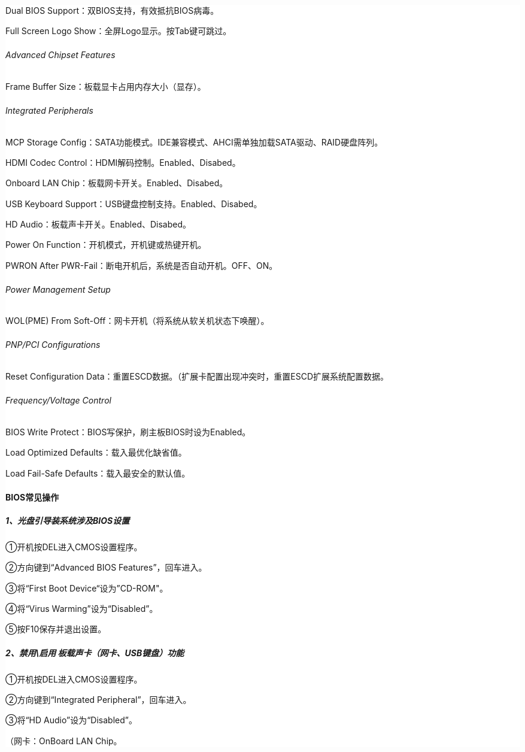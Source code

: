 Dual BIOS Support：双BIOS支持，有效抵抗BIOS病毒。

Full Screen Logo Show：全屏Logo显示。按Tab键可跳过。

###### Advanced Chipset Features

Frame Buffer Size：板载显卡占用内存大小（显存）。

###### Integrated Peripherals

MCP Storage Config：SATA功能模式。IDE兼容模式、AHCI需单独加载SATA驱动、RAID硬盘阵列。

HDMI Codec Control：HDMI解码控制。Enabled、Disabed。

Onboard LAN Chip：板载网卡开关。Enabled、Disabed。

USB Keyboard Support：USB键盘控制支持。Enabled、Disabed。

HD Audio：板载声卡开关。Enabled、Disabed。

Power On Function：开机模式，开机键或热键开机。

PWRON After PWR-Fail：断电开机后，系统是否自动开机。OFF、ON。

###### Power Management Setup

WOL(PME) From Soft-Off：网卡开机（将系统从软关机状态下唤醒）。

###### PNP/PCI Configurations

Reset Configuration Data：重置ESCD数据。（扩展卡配置出现冲突时，重置ESCD扩展系统配置数据。

###### Frequency/Voltage Control

BIOS Write Protect：BIOS写保护，刷主板BIOS时设为Enabled。

Load Optimized Defaults：载入最优化缺省值。

Load Fail-Safe Defaults：载入最安全的默认值。

#### BIOS常见操作

##### 1、光盘引导装系统涉及BIOS设置

①开机按DEL进入CMOS设置程序。

②方向键到“Advanced BIOS Features”，回车进入。

③将“First Boot Device“设为”CD-ROM"。

④将“Virus Warming”设为“Disabled”。

⑤按F10保存并退出设置。

##### 2、禁用\启用 板载声卡（网卡、USB键盘）功能

①开机按DEL进入CMOS设置程序。

②方向键到“Integrated Peripheral”，回车进入。

③将“HD Audio”设为“Disabled”。

（网卡：OnBoard LAN Chip。
